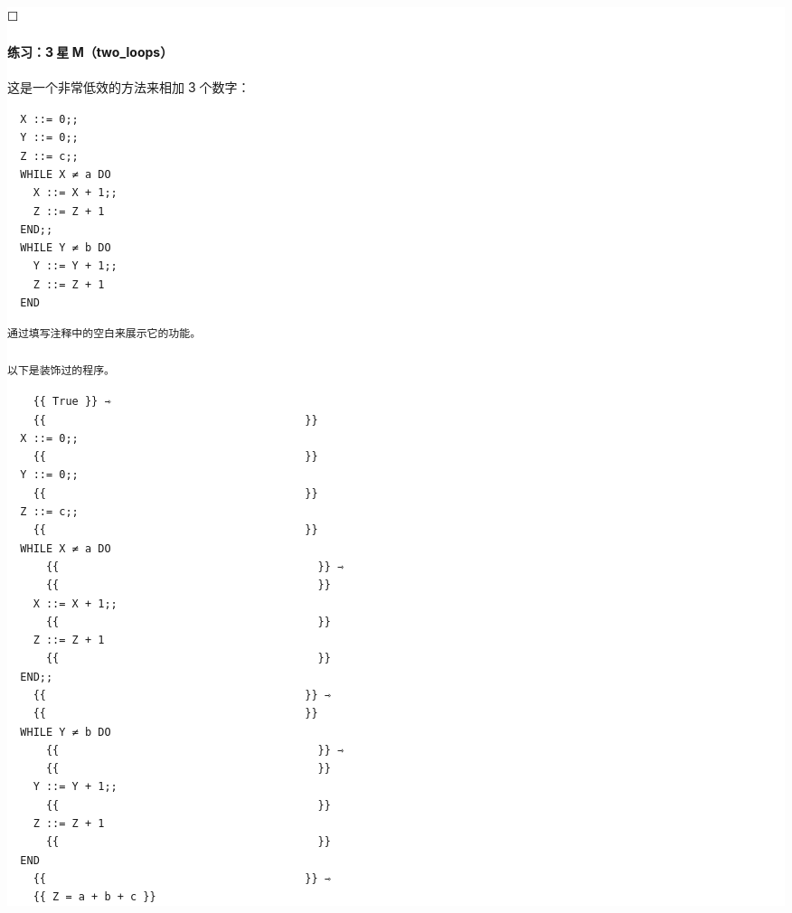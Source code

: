 ☐

#### 练习：3 星 M（two_loops）

这是一个非常低效的方法来相加 3 个数字：

```
  X ::= 0;;
  Y ::= 0;;
  Z ::= c;;
  WHILE X ≠ a DO
    X ::= X + 1;;
    Z ::= Z + 1
  END;;
  WHILE Y ≠ b DO
    Y ::= Y + 1;;
    Z ::= Z + 1
  END

```

    通过填写注释中的空白来展示它的功能。

    以下是装饰过的程序。

```
    {{ True }} ⇾
    {{                                        }}
  X ::= 0;;
    {{                                        }}
  Y ::= 0;;
    {{                                        }}
  Z ::= c;;
    {{                                        }}
  WHILE X ≠ a DO
      {{                                        }} ⇾
      {{                                        }}
    X ::= X + 1;;
      {{                                        }}
    Z ::= Z + 1
      {{                                        }}
  END;;
    {{                                        }} ⇾
    {{                                        }}
  WHILE Y ≠ b DO
      {{                                        }} ⇾
      {{                                        }}
    Y ::= Y + 1;;
      {{                                        }}
    Z ::= Z + 1
      {{                                        }}
  END
    {{                                        }} ⇾
    {{ Z = a + b + c }}

```
